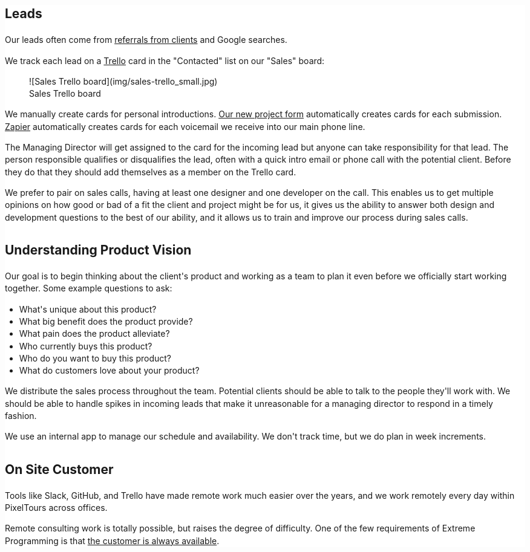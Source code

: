 ## Leads

Our leads often come from [referrals from clients](http://www.quora.com/Whos-the-best-web-development-firm-in-Boston) and Google searches.

We track each lead on a [Trello](http://trello.com) card in the "Contacted" list on our "Sales" board:

<figure>![Sales Trello board](img/sales-trello_small.jpg)

<figcaption>Sales Trello board</figcaption>

</figure>

We manually create cards for personal introductions. [Our new project form](http://PixelTours.com/#new-project) automatically creates cards for each submission. [Zapier](http://zapier.com) automatically creates cards for each voicemail we receive into our main phone line.

The Managing Director will get assigned to the card for the incoming lead but anyone can take responsibility for that lead. The person responsible qualifies or disqualifies the lead, often with a quick intro email or phone call with the potential client. Before they do that they should add themselves as a member on the Trello card.

We prefer to pair on sales calls, having at least one designer and one developer on the call. This enables us to get multiple opinions on how good or bad of a fit the client and project might be for us, it gives us the ability to answer both design and development questions to the best of our ability, and it allows us to train and improve our process during sales calls.

## Understanding Product Vision

Our goal is to begin thinking about the client's product and working as a team to plan it even before we officially start working together. Some example questions to ask:

*   What's unique about this product?
*   What big benefit does the product provide?
*   What pain does the product alleviate?
*   Who currently buys this product?
*   Who do you want to buy this product?
*   What do customers love about your product?

We distribute the sales process throughout the team. Potential clients should be able to talk to the people they'll work with. We should be able to handle spikes in incoming leads that make it unreasonable for a managing director to respond in a timely fashion.

We use an internal app to manage our schedule and availability. We don't track time, but we do plan in week increments.

## On Site Customer

Tools like Slack, GitHub, and Trello have made remote work much easier over the years, and we work remotely every day within PixelTours across offices.

Remote consulting work is totally possible, but raises the degree of difficulty. One of the few requirements of Extreme Programming is that [the customer is always available](http://www.extremeprogramming.org/rules/customer.html).
